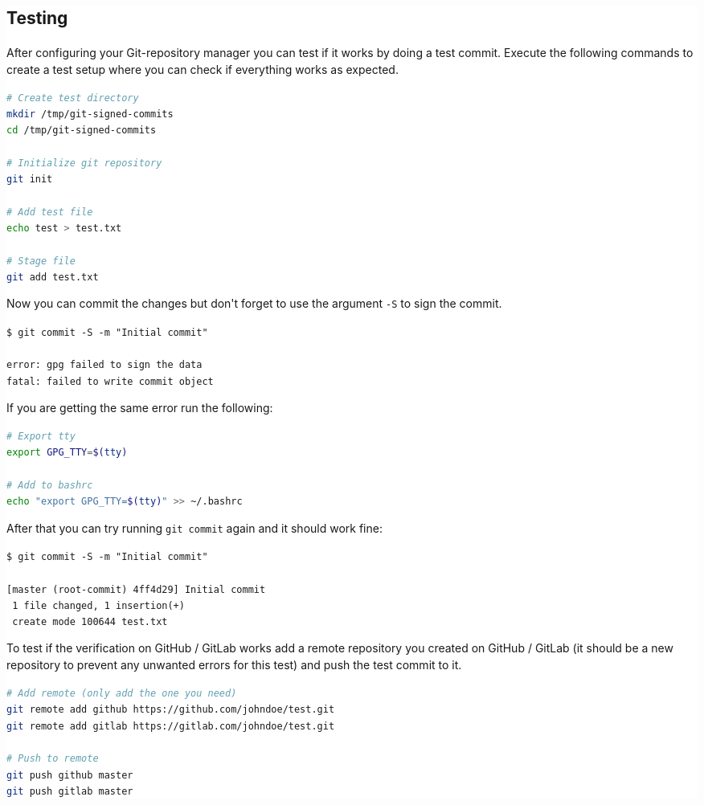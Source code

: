 ## Testing

After configuring your Git-repository manager you can test if it works by doing a test commit.
Execute the following commands to create a test setup where you can check if everything works
as expected.

```bash
# Create test directory
mkdir /tmp/git-signed-commits
cd /tmp/git-signed-commits

# Initialize git repository
git init

# Add test file
echo test > test.txt

# Stage file
git add test.txt
```

Now you can commit the changes but don't forget to use the argument `-S` to sign the commit.

```
$ git commit -S -m "Initial commit"

error: gpg failed to sign the data
fatal: failed to write commit object
```

If you are getting the same error run the following:

```bash
# Export tty
export GPG_TTY=$(tty)

# Add to bashrc
echo "export GPG_TTY=$(tty)" >> ~/.bashrc
```

After that you can try running `git commit` again and it should work fine:

```
$ git commit -S -m "Initial commit"

[master (root-commit) 4ff4d29] Initial commit
 1 file changed, 1 insertion(+)
 create mode 100644 test.txt
```

To test if the verification on GitHub / GitLab works add a remote repository you created on
GitHub / GitLab (it should be a new repository to prevent any unwanted errors for this test)
and push the test commit to it.

```bash
# Add remote (only add the one you need)
git remote add github https://github.com/johndoe/test.git
git remote add gitlab https://gitlab.com/johndoe/test.git

# Push to remote
git push github master
git push gitlab master
```

